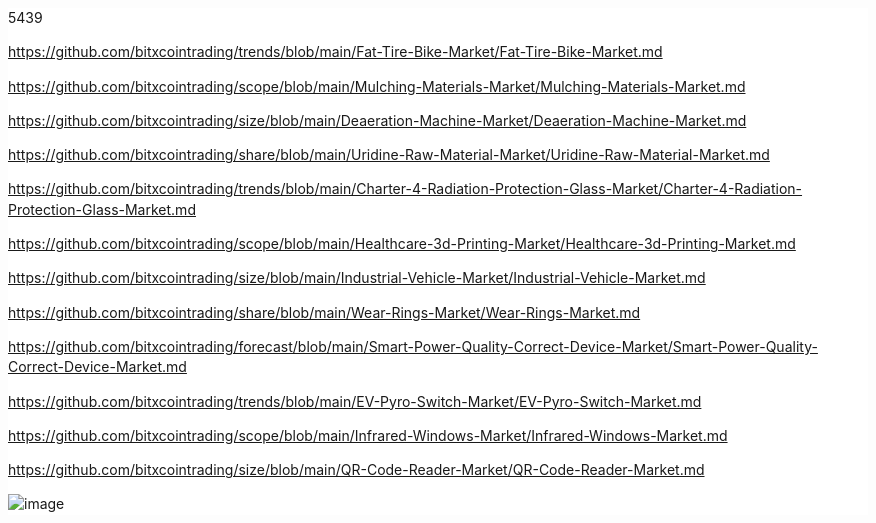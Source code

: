 5439</p><p><a href="https://github.com/bitxcointrading/trends/blob/main/Fat-Tire-Bike-Market/Fat-Tire-Bike-Market.md">https://github.com/bitxcointrading/trends/blob/main/Fat-Tire-Bike-Market/Fat-Tire-Bike-Market.md</a></p><p><a href="https://github.com/bitxcointrading/scope/blob/main/Mulching-Materials-Market/Mulching-Materials-Market.md">https://github.com/bitxcointrading/scope/blob/main/Mulching-Materials-Market/Mulching-Materials-Market.md</a></p><p><a href="https://github.com/bitxcointrading/size/blob/main/Deaeration-Machine-Market/Deaeration-Machine-Market.md">https://github.com/bitxcointrading/size/blob/main/Deaeration-Machine-Market/Deaeration-Machine-Market.md</a></p><p><a href="https://github.com/bitxcointrading/share/blob/main/Uridine-Raw-Material-Market/Uridine-Raw-Material-Market.md">https://github.com/bitxcointrading/share/blob/main/Uridine-Raw-Material-Market/Uridine-Raw-Material-Market.md</a></p><p><a href="https://github.com/bitxcointrading/trends/blob/main/Charter-4-Radiation-Protection-Glass-Market/Charter-4-Radiation-Protection-Glass-Market.md">https://github.com/bitxcointrading/trends/blob/main/Charter-4-Radiation-Protection-Glass-Market/Charter-4-Radiation-Protection-Glass-Market.md</a></p><p><a href="https://github.com/bitxcointrading/scope/blob/main/Healthcare-3d-Printing-Market/Healthcare-3d-Printing-Market.md">https://github.com/bitxcointrading/scope/blob/main/Healthcare-3d-Printing-Market/Healthcare-3d-Printing-Market.md</a></p><p><a href="https://github.com/bitxcointrading/size/blob/main/Industrial-Vehicle-Market/Industrial-Vehicle-Market.md">https://github.com/bitxcointrading/size/blob/main/Industrial-Vehicle-Market/Industrial-Vehicle-Market.md</a></p><p><a href="https://github.com/bitxcointrading/share/blob/main/Wear-Rings-Market/Wear-Rings-Market.md">https://github.com/bitxcointrading/share/blob/main/Wear-Rings-Market/Wear-Rings-Market.md</a></p><p><a href="https://github.com/bitxcointrading/forecast/blob/main/Smart-Power-Quality-Correct-Device-Market/Smart-Power-Quality-Correct-Device-Market.md">https://github.com/bitxcointrading/forecast/blob/main/Smart-Power-Quality-Correct-Device-Market/Smart-Power-Quality-Correct-Device-Market.md</a></p><p><a href="https://github.com/bitxcointrading/trends/blob/main/EV-Pyro-Switch-Market/EV-Pyro-Switch-Market.md">https://github.com/bitxcointrading/trends/blob/main/EV-Pyro-Switch-Market/EV-Pyro-Switch-Market.md</a></p><p><a href="https://github.com/bitxcointrading/scope/blob/main/Infrared-Windows-Market/Infrared-Windows-Market.md">https://github.com/bitxcointrading/scope/blob/main/Infrared-Windows-Market/Infrared-Windows-Market.md</a></p><p><a href="https://github.com/bitxcointrading/size/blob/main/QR-Code-Reader-Market/QR-Code-Reader-Market.md">https://github.com/bitxcointrading/size/blob/main/QR-Code-Reader-Market/QR-Code-Reader-Market.md</a></p>
![image](https://github.com/user-attachments/assets/21c9c426-5f21-4cc6-af17-4a37af465c17)
